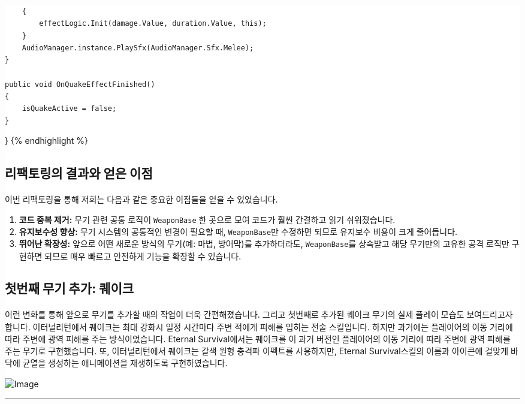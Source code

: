         {
            effectLogic.Init(damage.Value, duration.Value, this);
        }
        AudioManager.instance.PlaySfx(AudioManager.Sfx.Melee);
    }

    public void OnQuakeEffectFinished()
    {
        isQuakeActive = false;
    }

}
{% endhighlight %}

## 리팩토링의 결과와 얻은 이점

이번 리팩토링을 통해 저희는 다음과 같은 중요한 이점들을 얻을 수 있었습니다.

1.  **코드 중복 제거:** 무기 관련 공통 로직이 `WeaponBase` 한 곳으로 모여 코드가 훨씬 간결하고 읽기 쉬워졌습니다.
2.  **유지보수성 향상:** 무기 시스템의 공통적인 변경이 필요할 때, `WeaponBase`만 수정하면 되므로 유지보수 비용이 크게 줄어듭니다.
3.  **뛰어난 확장성:** 앞으로 어떤 새로운 방식의 무기(예: 마법, 방어막)를 추가하더라도, `WeaponBase`를 상속받고 해당 무기만의 고유한 공격 로직만 구현하면 되므로 매우 빠르고 안전하게 기능을 확장할 수 있습니다.

## 첫번째 무기 추가: 퀘이크

이런 변화를 통해 앞으로 무기를 추가할 때의 작업이 더욱 간편해졌습니다. 그리고 첫번째로 추가된 퀘이크 무기의 실제 플레이 모습도 보여드리고자 합니다.
이터널리턴에서 퀘이크는 최대 강화시 일정 시간마다 주변 적에게 피해를 입히는 전술 스킬입니다.
하지만 과거에는 플레이어의 이동 거리에 따라 주변에 광역 피해를 주는 방식이었습니다.
Eternal Survival에서는 퀘이크를 이 과거 버전인 플레이어의 이동 거리에 따라 주변에 광역 피해를 주는 무기로 구현했습니다.
또, 이터널리턴에서 퀘이크는 갈색 원형 충격파 이펙트를 사용하지만, Eternal Survival스킬의 이름과 아이콘에 걸맞게 바닥에 균열을 생성하는 애니메이션을 재생하도록 구현하였습니다.

![Image](https://github.com/user-attachments/assets/0e0883cb-64d2-4f4d-bb14-87f57dbe7cde)

---
